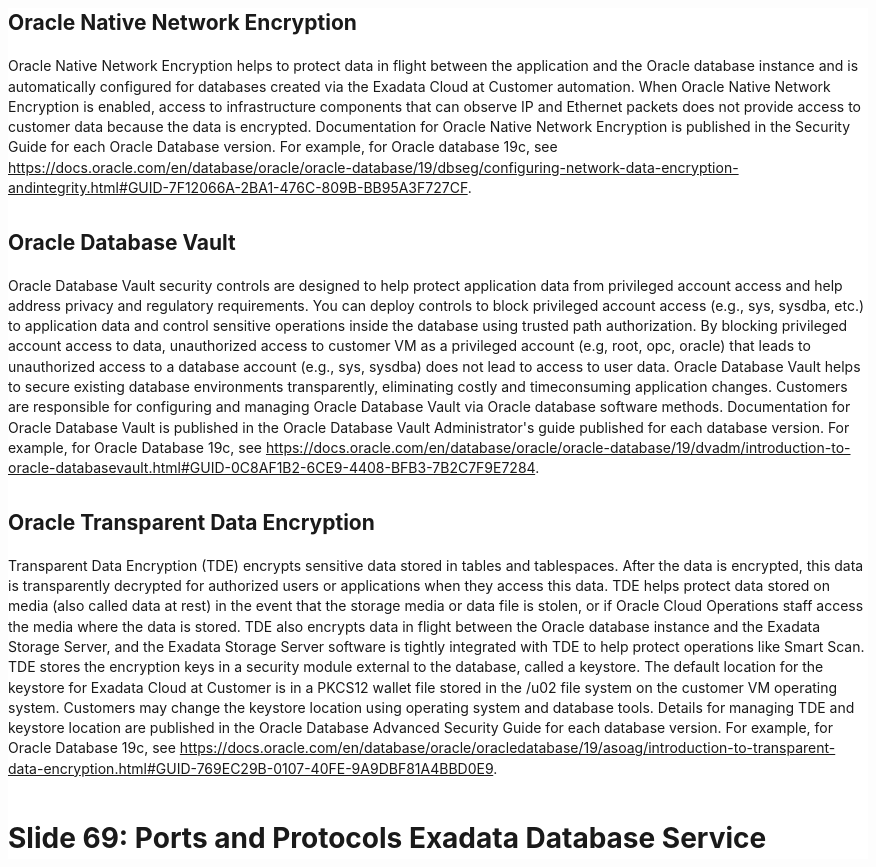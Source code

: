 ## Oracle Native Network Encryption 
Oracle Native Network Encryption helps to protect data in flight between the application and the Oracle database instance and is automatically configured for databases created via the Exadata Cloud at Customer automation. When Oracle Native Network Encryption is enabled, access to infrastructure components that can observe IP and Ethernet packets does not provide access to customer data because the data is encrypted. Documentation for Oracle Native Network Encryption is published in the Security Guide for each Oracle Database version. For example, for Oracle database 19c, see https://docs.oracle.com/en/database/oracle/oracle-database/19/dbseg/configuring-network-data-encryption-andintegrity.html#GUID-7F12066A-2BA1-476C-809B-BB95A3F727CF. 
## Oracle Database Vault 
Oracle Database Vault security controls are designed to help protect application data from privileged account access and help address privacy and regulatory requirements. You can deploy controls to block privileged account access (e.g., sys, sysdba, etc.) to application data and control sensitive operations inside the database using trusted path authorization. By blocking privileged account access to data, unauthorized access to customer VM as a privileged account (e.g, root, opc, oracle) that leads to unauthorized access to a database account (e.g., sys, sysdba) does not lead to access to user data. Oracle Database Vault helps to secure existing database environments transparently, eliminating costly and timeconsuming application changes. Customers are responsible for configuring and managing Oracle Database Vault via Oracle database software methods. Documentation for Oracle Database Vault is published in the Oracle Database Vault Administrator's guide published for each database version. For example, for Oracle Database 19c, see https://docs.oracle.com/en/database/oracle/oracle-database/19/dvadm/introduction-to-oracle-databasevault.html#GUID-0C8AF1B2-6CE9-4408-BFB3-7B2C7F9E7284. 
## Oracle Transparent Data Encryption 
Transparent Data Encryption (TDE) encrypts sensitive data stored in tables and tablespaces. 
After the data is encrypted, this data is transparently decrypted for authorized users or applications when they access this data. TDE helps protect data stored on media (also called data at rest) in the event that the storage media or data file is stolen, or if Oracle Cloud Operations staff access the media where the data is stored. TDE also encrypts data in flight between the Oracle database instance and the Exadata Storage Server, and the Exadata Storage Server software is tightly integrated with TDE to help protect operations like Smart Scan. 
TDE stores the encryption keys in a security module external to the database, called a keystore. The default location for the keystore for Exadata Cloud at Customer is in a PKCS12 wallet file stored in the /u02 file system on the customer VM operating system. Customers may change the keystore location using operating system and database tools. Details for managing TDE and keystore location are published in the Oracle Database Advanced Security Guide for each database version. For example, for Oracle Database 19c, see https://docs.oracle.com/en/database/oracle/oracledatabase/19/asoag/introduction-to-transparent-data-encryption.html#GUID-769EC29B-0107-40FE-9A9DBF81A4BBD0E9. 


# Slide 69: Ports and Protocols  Exadata Database Service